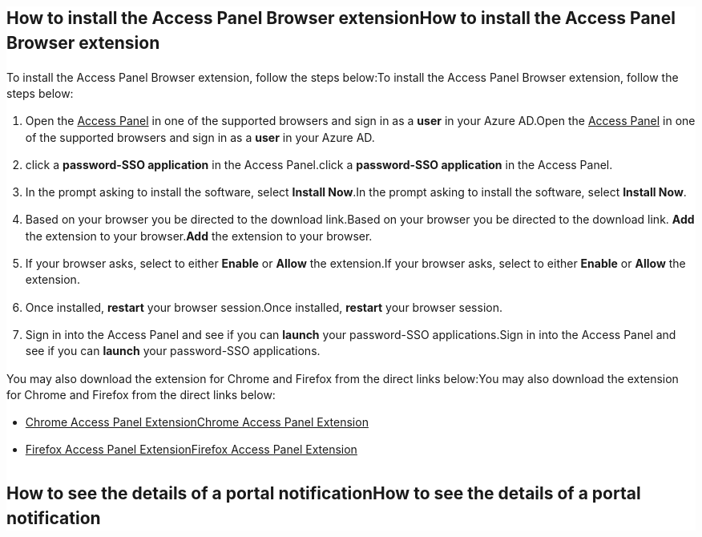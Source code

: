 ## <a name="how-to-install-the-access-panel-browser-extension"></a><span data-ttu-id="4c967-182">How to install the Access Panel Browser extension</span><span class="sxs-lookup"><span data-stu-id="4c967-182">How to install the Access Panel Browser extension</span></span>

<span data-ttu-id="4c967-183">To install the Access Panel Browser extension, follow the steps below:</span><span class="sxs-lookup"><span data-stu-id="4c967-183">To install the Access Panel Browser extension, follow the steps below:</span></span>

1.  <span data-ttu-id="4c967-184">Open the [Access Panel](https://myapps.microsoft.com) in one of the supported browsers and sign in as a **user** in your Azure AD.</span><span class="sxs-lookup"><span data-stu-id="4c967-184">Open the [Access Panel](https://myapps.microsoft.com) in one of the supported browsers and sign in as a **user** in your Azure AD.</span></span>

2.  <span data-ttu-id="4c967-185">click a **password-SSO application** in the Access Panel.</span><span class="sxs-lookup"><span data-stu-id="4c967-185">click a **password-SSO application** in the Access Panel.</span></span>

3.  <span data-ttu-id="4c967-186">In the prompt asking to install the software, select **Install Now**.</span><span class="sxs-lookup"><span data-stu-id="4c967-186">In the prompt asking to install the software, select **Install Now**.</span></span>

4.  <span data-ttu-id="4c967-187">Based on your browser you be directed to the download link.</span><span class="sxs-lookup"><span data-stu-id="4c967-187">Based on your browser you be directed to the download link.</span></span> <span data-ttu-id="4c967-188">**Add** the extension to your browser.</span><span class="sxs-lookup"><span data-stu-id="4c967-188">**Add** the extension to your browser.</span></span>

5.  <span data-ttu-id="4c967-189">If your browser asks, select to either **Enable** or **Allow** the extension.</span><span class="sxs-lookup"><span data-stu-id="4c967-189">If your browser asks, select to either **Enable** or **Allow** the extension.</span></span>

6.  <span data-ttu-id="4c967-190">Once installed, **restart** your browser session.</span><span class="sxs-lookup"><span data-stu-id="4c967-190">Once installed, **restart** your browser session.</span></span>

7.  <span data-ttu-id="4c967-191">Sign in into the Access Panel and see if you can **launch** your password-SSO applications.</span><span class="sxs-lookup"><span data-stu-id="4c967-191">Sign in into the Access Panel and see if you can **launch** your password-SSO applications.</span></span>

<span data-ttu-id="4c967-192">You may also download the extension for Chrome and Firefox from the direct links below:</span><span class="sxs-lookup"><span data-stu-id="4c967-192">You may also download the extension for Chrome and Firefox from the direct links below:</span></span>

-   [<span data-ttu-id="4c967-193">Chrome Access Panel Extension</span><span class="sxs-lookup"><span data-stu-id="4c967-193">Chrome Access Panel Extension</span></span>](https://chrome.google.com/webstore/detail/access-panel-extension/ggjhpefgjjfobnfoldnjipclpcfbgbhl)

-   [<span data-ttu-id="4c967-194">Firefox Access Panel Extension</span><span class="sxs-lookup"><span data-stu-id="4c967-194">Firefox Access Panel Extension</span></span>](https://addons.mozilla.org/firefox/addon/access-panel-extension/)

## <a name="how-to-see-the-details-of-a-portal-notification"></a><span data-ttu-id="4c967-195">How to see the details of a portal notification</span><span class="sxs-lookup"><span data-stu-id="4c967-195">How to see the details of a portal notification</span></span>
